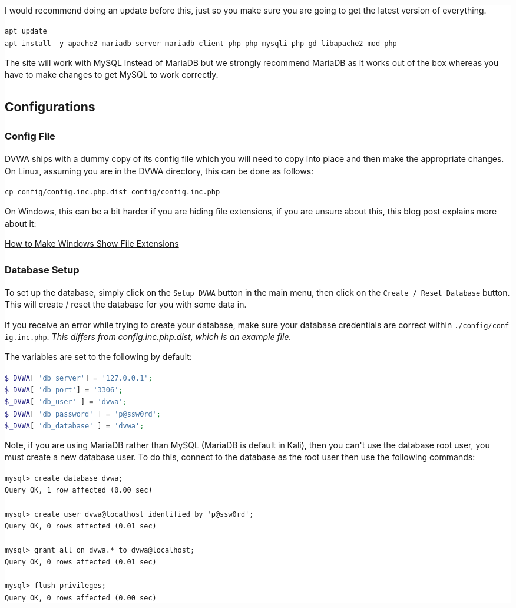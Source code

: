 I would recommend doing an update before this, just so you make sure you are going to get the latest version of everything.

```
apt update
apt install -y apache2 mariadb-server mariadb-client php php-mysqli php-gd libapache2-mod-php
```

The site will work with MySQL instead of MariaDB but we strongly recommend MariaDB as it works out of the box whereas you have to make changes to get MySQL to work correctly.

## Configurations

### Config File

DVWA ships with a dummy copy of its config file which you will need to copy into place and then make the appropriate changes. On Linux, assuming you are in the DVWA directory, this can be done as follows:

`cp config/config.inc.php.dist config/config.inc.php`

On Windows, this can be a bit harder if you are hiding file extensions, if you are unsure about this, this blog post explains more about it:

[How to Make Windows Show File Extensions](https://www.howtogeek.com/205086/beginner-how-to-make-windows-show-file-extensions/)

### Database Setup

To set up the database, simply click on the `Setup DVWA` button in the main menu, then click on the `Create / Reset Database` button. This will create / reset the database for you with some data in.

If you receive an error while trying to create your database, make sure your database credentials are correct within `./config/config.inc.php`. *This differs from config.inc.php.dist, which is an example file.*

The variables are set to the following by default:

```php
$_DVWA[ 'db_server'] = '127.0.0.1';
$_DVWA[ 'db_port'] = '3306';
$_DVWA[ 'db_user' ] = 'dvwa';
$_DVWA[ 'db_password' ] = 'p@ssw0rd';
$_DVWA[ 'db_database' ] = 'dvwa';
```

Note, if you are using MariaDB rather than MySQL (MariaDB is default in Kali), then you can't use the database root user, you must create a new database user. To do this, connect to the database as the root user then use the following commands:

```mysql
mysql> create database dvwa;
Query OK, 1 row affected (0.00 sec)

mysql> create user dvwa@localhost identified by 'p@ssw0rd';
Query OK, 0 rows affected (0.01 sec)

mysql> grant all on dvwa.* to dvwa@localhost;
Query OK, 0 rows affected (0.01 sec)

mysql> flush privileges;
Query OK, 0 rows affected (0.00 sec)
```
